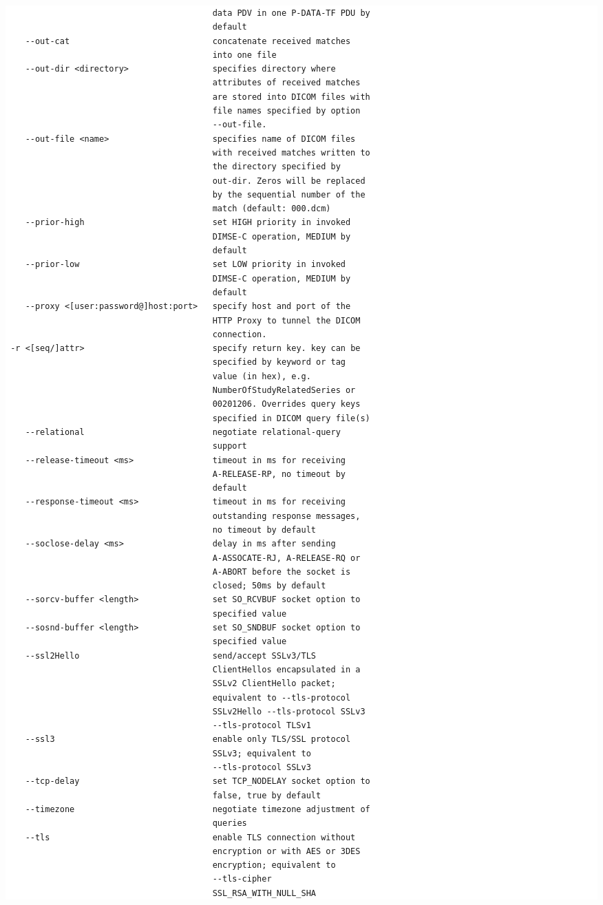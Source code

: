                                               data PDV in one P-DATA-TF PDU by
                                              default
        --out-cat                             concatenate received matches
                                              into one file
        --out-dir <directory>                 specifies directory where
                                              attributes of received matches
                                              are stored into DICOM files with
                                              file names specified by option
                                              --out-file.
        --out-file <name>                     specifies name of DICOM files
                                              with received matches written to
                                              the directory specified by
                                              out-dir. Zeros will be replaced
                                              by the sequential number of the
                                              match (default: 000.dcm)
        --prior-high                          set HIGH priority in invoked
                                              DIMSE-C operation, MEDIUM by
                                              default
        --prior-low                           set LOW priority in invoked
                                              DIMSE-C operation, MEDIUM by
                                              default
        --proxy <[user:password@]host:port>   specify host and port of the
                                              HTTP Proxy to tunnel the DICOM
                                              connection.
     -r <[seq/]attr>                          specify return key. key can be
                                              specified by keyword or tag
                                              value (in hex), e.g.
                                              NumberOfStudyRelatedSeries or
                                              00201206. Overrides query keys
                                              specified in DICOM query file(s)
        --relational                          negotiate relational-query
                                              support
        --release-timeout <ms>                timeout in ms for receiving
                                              A-RELEASE-RP, no timeout by
                                              default
        --response-timeout <ms>               timeout in ms for receiving
                                              outstanding response messages,
                                              no timeout by default
        --soclose-delay <ms>                  delay in ms after sending
                                              A-ASSOCATE-RJ, A-RELEASE-RQ or
                                              A-ABORT before the socket is
                                              closed; 50ms by default
        --sorcv-buffer <length>               set SO_RCVBUF socket option to
                                              specified value
        --sosnd-buffer <length>               set SO_SNDBUF socket option to
                                              specified value
        --ssl2Hello                           send/accept SSLv3/TLS
                                              ClientHellos encapsulated in a
                                              SSLv2 ClientHello packet;
                                              equivalent to --tls-protocol
                                              SSLv2Hello --tls-protocol SSLv3
                                              --tls-protocol TLSv1
        --ssl3                                enable only TLS/SSL protocol
                                              SSLv3; equivalent to
                                              --tls-protocol SSLv3
        --tcp-delay                           set TCP_NODELAY socket option to
                                              false, true by default
        --timezone                            negotiate timezone adjustment of
                                              queries
        --tls                                 enable TLS connection without
                                              encryption or with AES or 3DES
                                              encryption; equivalent to
                                              --tls-cipher
                                              SSL_RSA_WITH_NULL_SHA